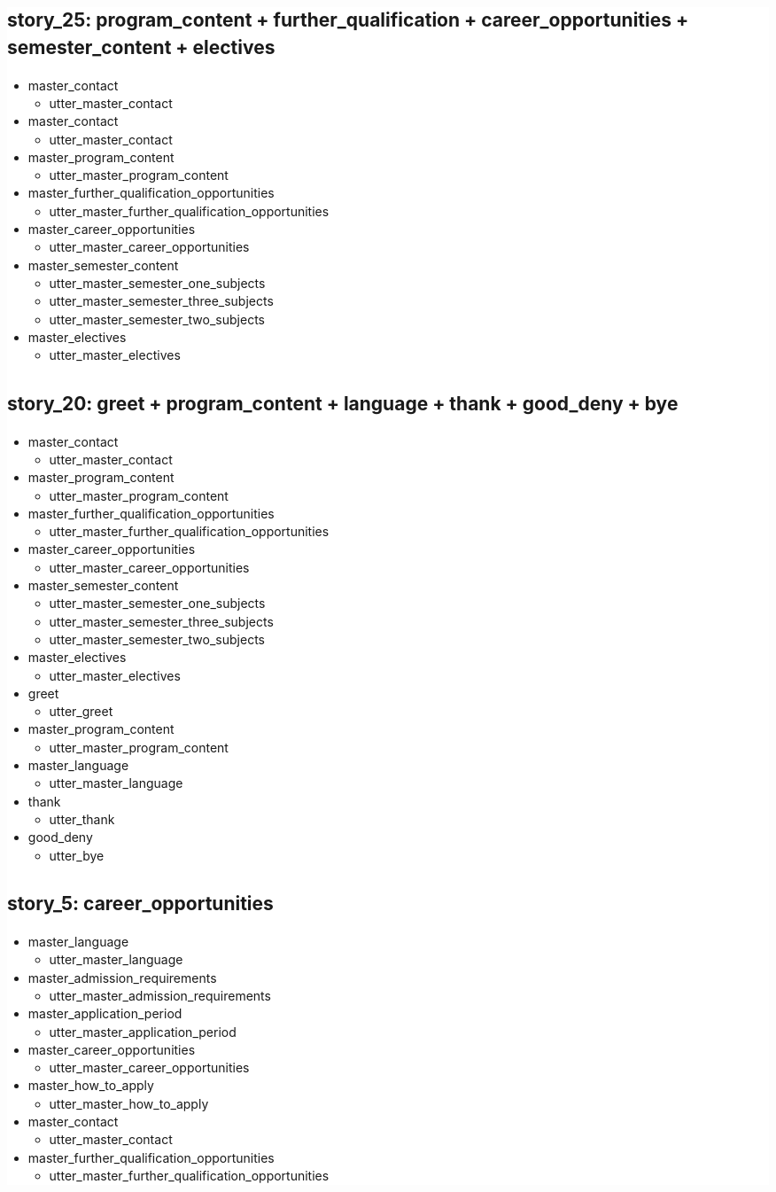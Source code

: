 ## story_25: program_content + further_qualification + career_opportunities + semester_content + electives
* master_contact
    - utter_master_contact
* master_contact
    - utter_master_contact
* master_program_content
    - utter_master_program_content
* master_further_qualification_opportunities
    - utter_master_further_qualification_opportunities
* master_career_opportunities
    - utter_master_career_opportunities
* master_semester_content
    - utter_master_semester_one_subjects
    - utter_master_semester_three_subjects
    - utter_master_semester_two_subjects
* master_electives
    - utter_master_electives

## story_20: greet + program_content + language + thank + good_deny + bye
* master_contact
    - utter_master_contact
* master_program_content
    - utter_master_program_content
* master_further_qualification_opportunities
    - utter_master_further_qualification_opportunities
* master_career_opportunities
    - utter_master_career_opportunities
* master_semester_content
    - utter_master_semester_one_subjects
    - utter_master_semester_three_subjects
    - utter_master_semester_two_subjects
* master_electives
    - utter_master_electives
* greet
    - utter_greet
* master_program_content
    - utter_master_program_content
* master_language
    - utter_master_language
* thank
    - utter_thank
* good_deny
    - utter_bye

## story_5: career_opportunities
* master_language
    - utter_master_language
* master_admission_requirements
    - utter_master_admission_requirements
* master_application_period
    - utter_master_application_period
* master_career_opportunities
    - utter_master_career_opportunities
* master_how_to_apply
    - utter_master_how_to_apply
* master_contact
    - utter_master_contact
* master_further_qualification_opportunities
    - utter_master_further_qualification_opportunities
